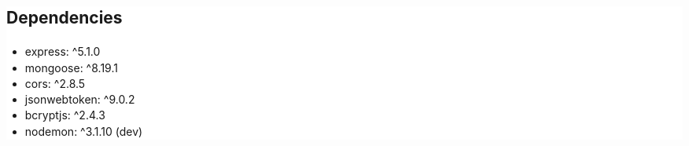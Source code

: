 ## Dependencies
- express: ^5.1.0
- mongoose: ^8.19.1
- cors: ^2.8.5
- jsonwebtoken: ^9.0.2
- bcryptjs: ^2.4.3
- nodemon: ^3.1.10 (dev)